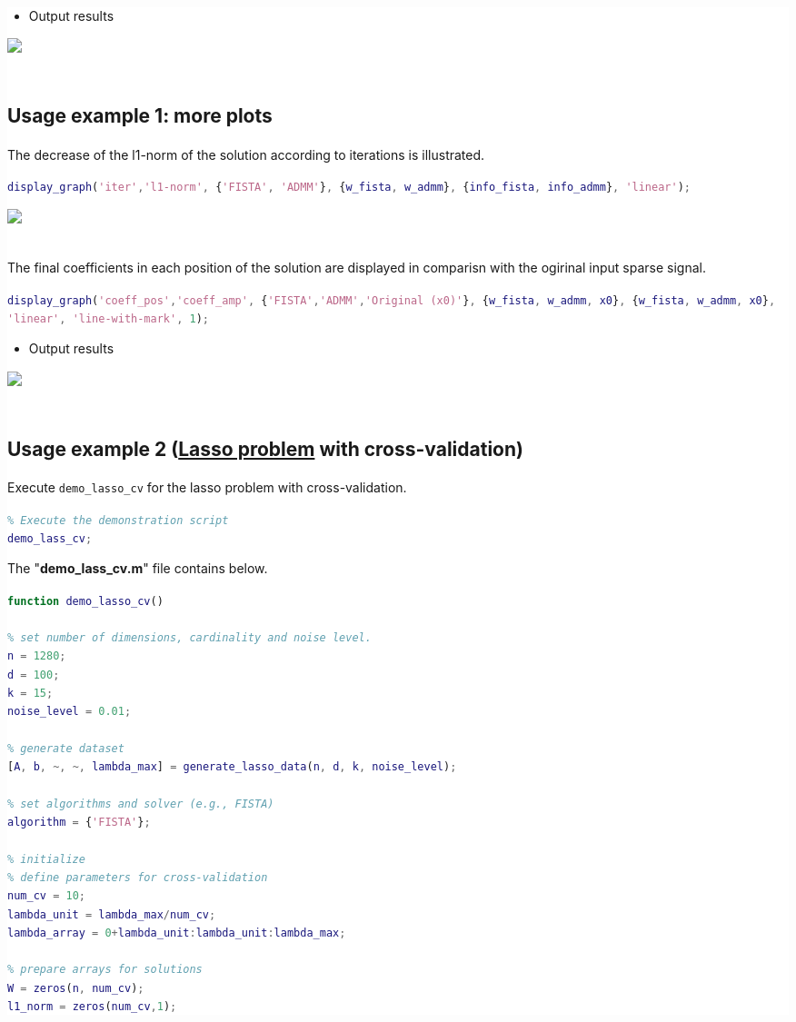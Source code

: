 * Output results 

<img src="https://dl.dropboxusercontent.com/u/869853/Github/SparseGDLibrary/images/iter_cost_solgap.png" width="900">
<br /><br />



Usage example 1: more plots
----------------------------

The decrease of the l1-norm of the solution according to iterations is illustrated.

```Matlab
display_graph('iter','l1-norm', {'FISTA', 'ADMM'}, {w_fista, w_admm}, {info_fista, info_admm}, 'linear');
```

<img src="https://dl.dropboxusercontent.com/u/869853/Github/SparseGDLibrary/images/iter_l1norm.png" width="500">
<br /><br />


The final coefficients in each position of the solution are displayed in comparisn with the ogirinal input sparse signal.

```Matlab
display_graph('coeff_pos','coeff_amp', {'FISTA','ADMM','Original (x0)'}, {w_fista, w_admm, x0}, {w_fista, w_admm, x0}, 'linear', 'line-with-mark', 1);           
```

* Output results 

<img src="https://dl.dropboxusercontent.com/u/869853/Github/SparseGDLibrary/images/coeff_pos_amp.png" width="500">
<br /><br />


Usage example 2 ([Lasso problem](https://en.wikipedia.org/wiki/Lasso_(statistics)) with cross-validation)
----------------------------
Execute `demo_lasso_cv` for the lasso problem with cross-validation.

```Matlab
% Execute the demonstration script
demo_lass_cv; 
```

The "**demo_lass_cv.m**" file contains below.
```Matlab
function demo_lasso_cv()

% set number of dimensions, cardinality and noise level.
n = 1280; 
d = 100;  
k = 15; 
noise_level = 0.01;

% generate dataset
[A, b, ~, ~, lambda_max] = generate_lasso_data(n, d, k, noise_level);

% set algorithms and solver (e.g., FISTA)
algorithm = {'FISTA'};

% initialize
% define parameters for cross-validation
num_cv = 10;
lambda_unit = lambda_max/num_cv;
lambda_array = 0+lambda_unit:lambda_unit:lambda_max;

% prepare arrays for solutions
W = zeros(n, num_cv);
l1_norm = zeros(num_cv,1);    
```